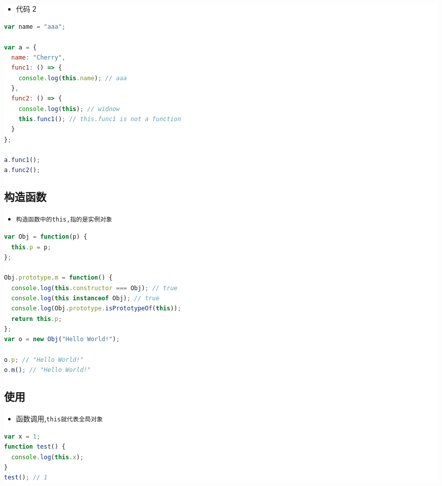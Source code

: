 - 代码 2

```js
var name = "aaa";

var a = {
  name: "Cherry",
  func1: () => {
    console.log(this.name); // aaa
  },
  func2: () => {
    console.log(this); // widnow
    this.func1(); // this.func1 is not a function
  }
};

a.func1();
a.func2();
```

## 构造函数

- `构造函数中的this,指的是实例对象`



```js
var Obj = function(p) {
  this.p = p;
};

Obj.prototype.m = function() {
  console.log(this.constructor === Obj); // true
  console.log(this instanceof Obj); // true
  console.log(Obj.prototype.isPrototypeOf(this));
  return this.p;
};
var o = new Obj("Hello World!");

o.p; // "Hello World!"
o.m(); // "Hello World!"
```



## 使用

- 函数调用,`this就代表全局对象`



```js
var x = 1;
function test() {
  console.log(this.x);
}
test(); // 1
```
